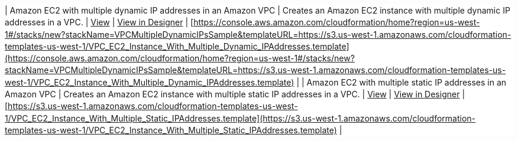 | Amazon EC2 with multiple dynamic IP addresses in an Amazon VPC             | Creates an Amazon EC2 instance with multiple dynamic IP addresses in a VPC\.                                | [View](https://s3.us-west-1.amazonaws.com/cloudformation-templates-us-west-1/VPC_EC2_Instance_With_Multiple_Dynamic_IPAddresses.template) | [View in Designer](https://console.aws.amazon.com/cloudformation/designer/home?region=us-west-1&templateURL=https://s3.us-west-1.amazonaws.com/cloudformation-templates-us-west-1/VPC_EC2_Instance_With_Multiple_Dynamic_IPAddresses.template) | [https://console.aws.amazon.com/cloudformation/home?region=us-west-1#/stacks/new?stackName=VPCMultipleDynamicIPsSample&templateURL=https://s3.us-west-1.amazonaws.com/cloudformation-templates-us-west-1/VPC_EC2_Instance_With_Multiple_Dynamic_IPAddresses.template](https://console.aws.amazon.com/cloudformation/home?region=us-west-1#/stacks/new?stackName=VPCMultipleDynamicIPsSample&templateURL=https://s3.us-west-1.amazonaws.com/cloudformation-templates-us-west-1/VPC_EC2_Instance_With_Multiple_Dynamic_IPAddresses.template) |
| Amazon EC2 with multiple static IP addresses in an Amazon VPC              | Creates an Amazon EC2 instance with multiple static IP addresses in a VPC\.                                 | [View](https://s3.us-west-1.amazonaws.com/cloudformation-templates-us-west-1/VPC_EC2_Instance_With_Multiple_Static_IPAddresses.template)  | [View in Designer](https://console.aws.amazon.com/cloudformation/designer/home?region=us-west-1&templateURL=https://s3.us-west-1.amazonaws.com/cloudformation-templates-us-west-1/VPC_EC2_Instance_With_Multiple_Static_IPAddresses.template)  | [https://s3.us-west-1.amazonaws.com/cloudformation-templates-us-west-1/VPC_EC2_Instance_With_Multiple_Static_IPAddresses.template](https://s3.us-west-1.amazonaws.com/cloudformation-templates-us-west-1/VPC_EC2_Instance_With_Multiple_Static_IPAddresses.template)                                                                                                                                                                                                                                                                       |
